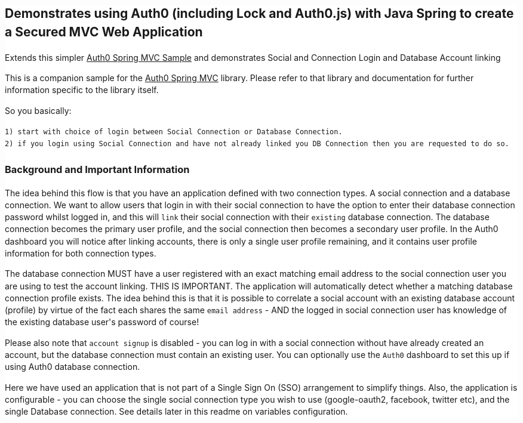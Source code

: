 ## Demonstrates using Auth0 (including Lock and Auth0.js) with Java Spring to create a Secured MVC Web Application

Extends this simpler [Auth0 Spring MVC Sample](https://github.com/auth0-samples/auth0-spring-mvc-sample) and demonstrates
Social and Connection Login and Database Account linking

This is a companion sample for the [Auth0 Spring MVC](https://github.com/auth0/auth0-spring-mvc) library.
Please refer to that library and documentation for further information specific to the library itself.

So you basically:

```
1) start with choice of login between Social Connection or Database Connection.
2) if you login using Social Connection and have not already linked you DB Connection then you are requested to do so.
```

### Background and Important Information

The idea behind this flow is that you have an application defined with two connection types. A social connection and
a database connection. We want to allow users that login in with their social connection to have the option to enter
their database connection password whilst logged in, and this will `link` their social connection with their `existing`
database connection. The database connection becomes the primary user profile, and the social connection then becomes a
secondary user profile. In the Auth0 dashboard you will notice after linking accounts, there is only a single user profile
remaining, and it contains user profile information for both connection types.

The database connection MUST have a user registered with an exact matching email address to the social connection
user you are using to test the account linking. THIS IS IMPORTANT. The application will automatically detect whether
a matching database connection profile exists. The idea behind this is that it is possible to correlate a social account with an
 existing database account (profile) by virtue of the fact each shares the same `email address` - AND the logged in social connection
 user has knowledge of the existing database user's password of course!

 Please also note that `account signup` is disabled - you can log in with a social connection without have already created an
 account, but the database connection must contain an existing user. You can optionally use the `Auth0` dashboard to set this up if
 using Auth0 database connection.

Here we have used an application that is not part of a Single Sign On (SSO) arrangement to simplify things. Also, the application
is configurable - you can choose the single social connection type you wish to use (google-oauth2, facebook, twitter etc), and
the single Database connection. See details later in this readme on variables configuration.
